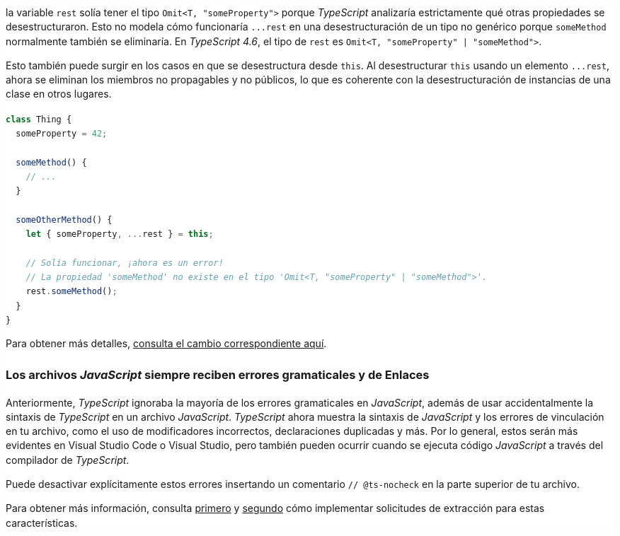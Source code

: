 la variable `rest` solía tener el tipo `Omit<T, "someProperty">` porque *TypeScript* analizaría estrictamente qué otras propiedades se desestructuraron.
Esto no modela cómo funcionaría `...rest` en una desestructuración de un tipo no genérico porque `someMethod` normalmente también se eliminaría.
En *TypeScript 4.6*, el tipo de `rest` es `Omit<T, "someProperty" | "someMethod">`.

Esto también puede surgir en los casos en que se desestructura desde `this`.
Al desestructurar `this` usando un elemento `...rest`, ahora se eliminan los miembros no propagables y no públicos, lo que es coherente con la desestructuración de instancias de una clase en otros lugares.

```ts
class Thing {
  someProperty = 42;

  someMethod() {
    // ...
  }

  someOtherMethod() {
    let { someProperty, ...rest } = this;

    // Solía funcionar, ¡ahora es un error!
    // La propiedad 'someMethod' no existe en el tipo 'Omit<T, "someProperty" | "someMethod">'.
    rest.someMethod();
  }
}
```

Para obtener más detalles, [consulta el cambio correspondiente aquí](https://github.com/microsoft/TypeScript/pull/47078).

### Los archivos *JavaScript* siempre reciben errores gramaticales y de Enlaces

Anteriormente, *TypeScript* ignoraba la mayoría de los errores gramaticales en *JavaScript*, además de usar accidentalmente la sintaxis de *TypeScript* en un archivo *JavaScript*.
*TypeScript* ahora muestra la sintaxis de *JavaScript* y los errores de vinculación en tu archivo, como el uso de modificadores incorrectos, declaraciones duplicadas y más.
Por lo general, estos serán más evidentes en Visual Studio Code o Visual Studio, pero también pueden ocurrir cuando se ejecuta código *JavaScript* a través del compilador de *TypeScript*.

Puede desactivar explícitamente estos errores insertando un comentario `// @ts-nocheck` en la parte superior de tu archivo.

Para obtener más información, consulta [primero](https://github.com/microsoft/TypeScript/pull/47067) y [segundo](https://github.com/microsoft/TypeScript/pull/47075) cómo implementar solicitudes de extracción para estas características.

